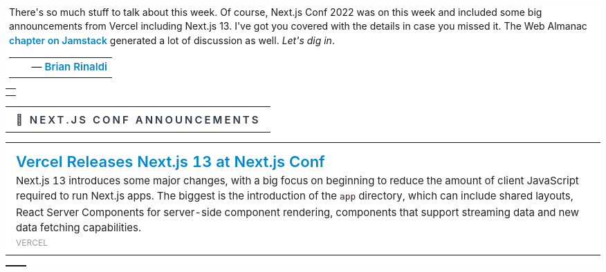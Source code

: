 <div class="intro" style="margin-top: -5px; margin-right: 5px; margin-bottom: 15px; margin-left: 5px;">
 
  <p style="margin-top: 0.8em; margin-bottom: 0.8em;">There's so much stuff to talk about this week. Of course, Next.js Conf 2022 was on this week and included some big announcements from Vercel including Next.js 13. I've got you covered with the details in case you missed it. The Web Almanac <a href="https://almanac.httparchive.org/en/2022/jamstack" style="text-decoration: none; color: #0088cc; font-weight: 600;">chapter on Jamstack</a> generated a lot of discussion as well. <em>Let's dig in</em>.</p>
  
  <table style="border-collapse: collapse;"><tr>
<td style="font-family: -apple-system,BlinkMacSystemFont,Helvetica,sans-serif; font-size: 15px; line-height: 1.48em; border-collapse: collapse;"></td>
<td valign="middle" style="font-family: -apple-system,BlinkMacSystemFont,Helvetica,sans-serif; font-size: 15px; line-height: 1.48em; border-collapse: collapse;"><span style="padding-left: 10px;">— <a href="https://twitter.com/remotesynth" style="text-decoration: none; color: #0088cc; font-weight: 600;">Brian Rinaldi</a></span></td>
</tr></table>
</div> 
</td></tr></table>
</td></tr></table>
<table width="100%" cellpadding="0" cellspacing="0" style="border-collapse: collapse;"><tr><td style="height: 4px; font-family: -apple-system,BlinkMacSystemFont,Helvetica,sans-serif; font-size: 15px; line-height: 1.48em; border-collapse: collapse;"></td></tr></table>
<table width="100%" cellpadding="0" cellspacing="0" class="el-heading" style="background-color: white !important; text-align: left; margin-top: 15px; border-collapse: collapse;"><tr><td style="font-family: -apple-system,BlinkMacSystemFont,Helvetica,sans-serif; font-size: 15px; line-height: 1.48em; border-collapse: collapse; padding-top: 0px; padding-right: 15px; padding-bottom: 0px; padding-left: 15px;"><p style="font-size: 15px !important; font-weight: 600 !important; text-transform: uppercase; line-height: 1.4em; color: #2D3748; letter-spacing: 3px; margin-top: 0.5em; margin-right: 0; margin-bottom: 0.5em; margin-left: 0;">📢 Next.js Conf Announcements</p></td></tr></table>

<table width="100%" cellpadding="0" cellspacing="0" class="el-item item  " style="border-collapse: collapse;"><tr><td style="font-family: -apple-system,BlinkMacSystemFont,Helvetica,sans-serif; font-size: 15px; line-height: 1.48em; border-collapse: collapse; padding-top: 0px; padding-right: 15px; padding-bottom: 0px; padding-left: 15px;">
  
  <p class="desc" style="color: #222; margin-top: 0.8em; margin-bottom: 0;"><span style="font-weight: 600; font-size: 1.1em; color: #000;" class="mainlink"><a href="https://nextjs.org/blog/next-13" title="nextjs.org" style="text-decoration: none; color: #0088cc; font-size: 22px; line-height: 1.45em;">Vercel Releases Next.js 13 at Next.js Conf</a></span><br>Next.js 13 introduces some major changes, with a big focus on beginning to reduce the amount of client JavaScript required to run Next.js apps. The biggest is the introduction of the <code style="background-color: #FFF5F5;">app</code> directory, which can include shared layouts, React Server Components for server-side component rendering, components that support streaming data and new data fetching capabilities.</p>
  <p class="name" style="color: #999 !important; margin-top: 4px; margin-bottom: 0.8em; text-transform: uppercase; font-size: 12px; line-height: 1.2em;">Vercel </p>
</td></tr></table>

<table width="100%" cellpadding="0" cellspacing="0" class="el-item item  " style="border-collapse: collapse;"><tr><td style="font-family: -apple-system,BlinkMacSystemFont,Helvetica,sans-serif; font-size: 15px; line-height: 1.48em; border-collapse: collapse; padding-top: 0px; padding-right: 15px; padding-bottom: 0px; padding-left: 15px;">
  